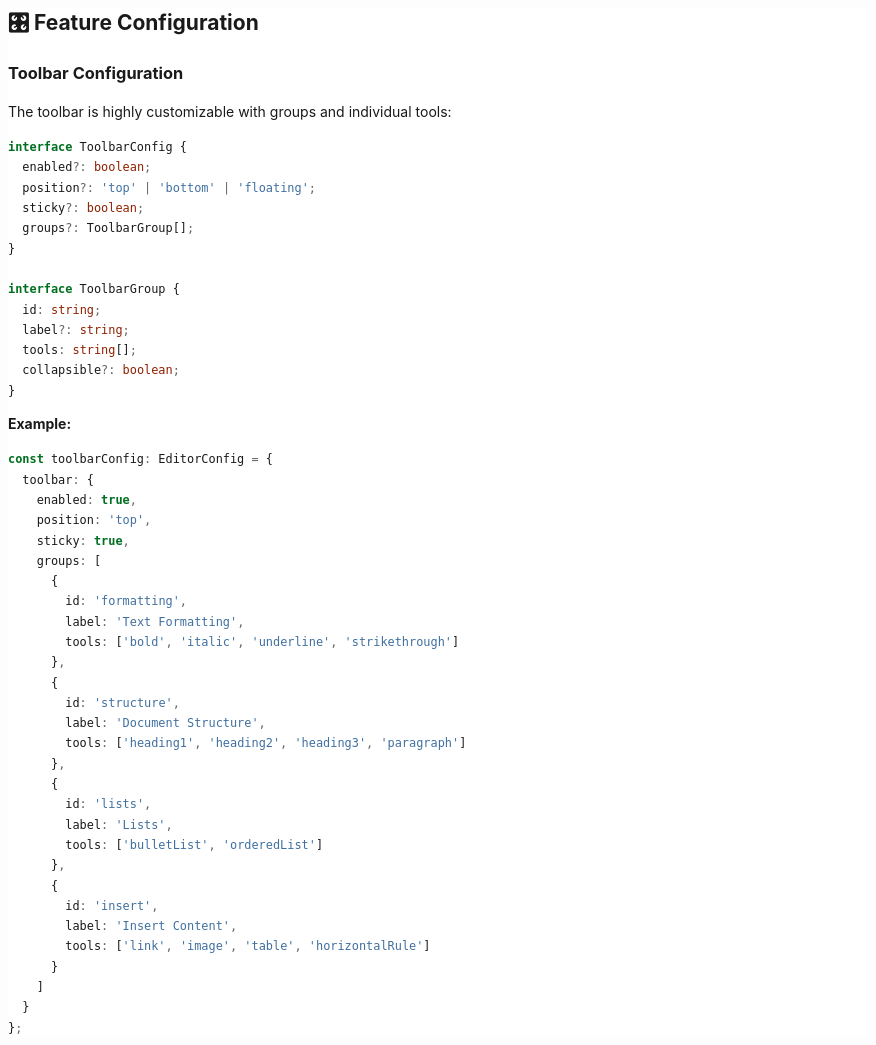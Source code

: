 ## 🎛️ Feature Configuration

### Toolbar Configuration

The toolbar is highly customizable with groups and individual tools:

```typescript
interface ToolbarConfig {
  enabled?: boolean;
  position?: 'top' | 'bottom' | 'floating';
  sticky?: boolean;
  groups?: ToolbarGroup[];
}

interface ToolbarGroup {
  id: string;
  label?: string;
  tools: string[];
  collapsible?: boolean;
}
```

**Example:**
```typescript
const toolbarConfig: EditorConfig = {
  toolbar: {
    enabled: true,
    position: 'top',
    sticky: true,
    groups: [
      {
        id: 'formatting',
        label: 'Text Formatting',
        tools: ['bold', 'italic', 'underline', 'strikethrough']
      },
      {
        id: 'structure',
        label: 'Document Structure', 
        tools: ['heading1', 'heading2', 'heading3', 'paragraph']
      },
      {
        id: 'lists',
        label: 'Lists',
        tools: ['bulletList', 'orderedList']
      },
      {
        id: 'insert',
        label: 'Insert Content',
        tools: ['link', 'image', 'table', 'horizontalRule']
      }
    ]
  }
};
```
